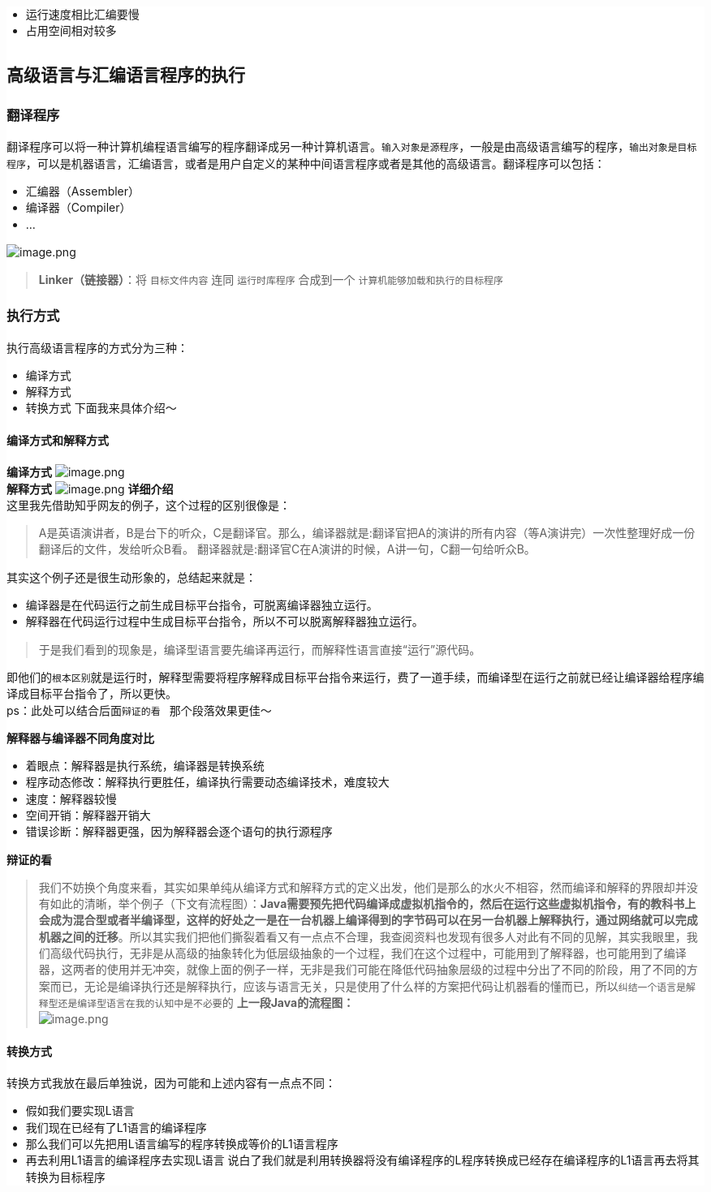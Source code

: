 - 运行速度相比汇编要慢
- 占用空间相对较多



## 高级语言与汇编语言程序的执行
### 翻译程序
翻译程序可以将一种计算机编程语言编写的程序翻译成另一种计算机语言。`输入对象是源程序`，一般是由高级语言编写的程序，`输出对象是目标程序`，可以是机器语言，汇编语言，或者是用户自定义的某种中间语言程序或者是其他的高级语言。翻译程序可以包括：
- 汇编器（Assembler）
- 编译器（Compiler）
- ...

![image.png](https://p9-juejin.byteimg.com/tos-cn-i-k3u1fbpfcp/de022ce673ba494ba92f91e9de8aad62~tplv-k3u1fbpfcp-watermark.image)
> **Linker（链接器）**：将 `目标文件内容` 连同 `运行时库程序` 合成到一个 `计算机能够加载和执行的目标程序`
### 执行方式
执行高级语言程序的方式分为三种：
- 编译方式
- 解释方式
- 转换方式
下面我来具体介绍～
#### 编译方式和解释方式
**编译方式**
![image.png](https://p9-juejin.byteimg.com/tos-cn-i-k3u1fbpfcp/fa4d36b1d728480cb24e99033931e5fe~tplv-k3u1fbpfcp-watermark.image)  
**解释方式**
![image.png](https://p6-juejin.byteimg.com/tos-cn-i-k3u1fbpfcp/a89478d725b544918704cd47b81283c9~tplv-k3u1fbpfcp-watermark.image)
**详细介绍**  
这里我先借助知乎网友的例子，这个过程的区别很像是：  
> A是英语演讲者，B是台下的听众，C是翻译官。那么，编译器就是:翻译官把A的演讲的所有内容（等A演讲完）一次性整理好成一份翻译后的文件，发给听众B看。 翻译器就是:翻译官C在A演讲的时候，A讲一句，C翻一句给听众B。

其实这个例子还是很生动形象的，总结起来就是：  
- 编译器是在代码运行之前生成目标平台指令，可脱离编译器独立运行。
- 解释器在代码运行过程中生成目标平台指令，所以不可以脱离解释器独立运行。
> 于是我们看到的现象是，编译型语言要先编译再运行，而解释性语言直接“运行”源代码。  

即他们的`根本区别`就是运行时，解释型需要将程序解释成目标平台指令来运行，费了一道手续，而编译型在运行之前就已经让编译器给程序编译成目标平台指令了，所以更快。  
ps：此处可以结合后面`辩证的看 `  那个段落效果更佳～

**解释器与编译器不同角度对比**
- 着眼点：解释器是执行系统，编译器是转换系统
- 程序动态修改：解释执行更胜任，编译执行需要动态编译技术，难度较大
- 速度：解释器较慢
- 空间开销：解释器开销大
- 错误诊断：解释器更强，因为解释器会逐个语句的执行源程序

**辩证的看**  
> 我们不妨换个角度来看，其实如果单纯从编译方式和解释方式的定义出发，他们是那么的水火不相容，然而编译和解释的界限却并没有如此的清晰，举个例子（下文有流程图）：**Java需要预先把代码编译成虚拟机指令的，然后在运行这些虚拟机指令，有的教科书上会成为混合型或者半编译型，这样的好处之一是在一台机器上编译得到的字节码可以在另一台机器上解释执行，通过网络就可以完成机器之间的迁移**。所以其实我们把他们撕裂着看又有一点点不合理，我查阅资料也发现有很多人对此有不同的见解，其实我眼里，我们高级代码执行，无非是从高级的抽象转化为低层级抽象的一个过程，我们在这个过程中，可能用到了解释器，也可能用到了编译器，这两者的使用并无冲突，就像上面的例子一样，无非是我们可能在降低代码抽象层级的过程中分出了不同的阶段，用了不同的方案而已，无论是编译执行还是解释执行，应该与语言无关，只是使用了什么样的方案把代码让机器看的懂而已，所以`纠结一个语言是解释型还是编译型语言在我的认知中是不必要`的
**上一段Java的流程图：**  
![image.png](https://p6-juejin.byteimg.com/tos-cn-i-k3u1fbpfcp/eba6718c46ed4eb3ba17c137226ab477~tplv-k3u1fbpfcp-watermark.image)
#### 转换方式
转换方式我放在最后单独说，因为可能和上述内容有一点点不同：
- 假如我们要实现L语言
- 我们现在已经有了L1语言的编译程序
- 那么我们可以先把用L语言编写的程序转换成等价的L1语言程序
- 再去利用L1语言的编译程序去实现L语言
说白了我们就是利用转换器将没有编译程序的L程序转换成已经存在编译程序的L1语言再去将其转换为目标程序